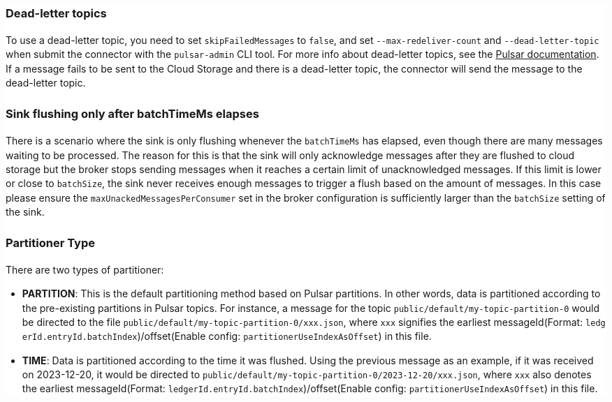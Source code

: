  
### Dead-letter topics

To use a dead-letter topic, you need to set `skipFailedMessages` to `false`, and set `--max-redeliver-count` and `--dead-letter-topic` when submit the connector with the `pulsar-admin` CLI tool. For more info about dead-letter topics, see the [Pulsar documentation](https://pulsar.apache.org/docs/en/concepts-messaging/#dead-letter-topic).
If a message fails to be sent to the Cloud Storage and there is a dead-letter topic, the connector will send the message to the dead-letter topic.

### Sink flushing only after batchTimeMs elapses

There is a scenario where the sink is only flushing whenever the `batchTimeMs` has elapsed, even though there are many messages waiting to be processed.
The reason for this is that the sink will only acknowledge messages after they are flushed to cloud storage but the broker stops sending messages when it reaches a certain limit of unacknowledged messages.
If this limit is lower or close to `batchSize`, the sink never receives enough messages to trigger a flush based on the amount of messages.
In this case please ensure the `maxUnackedMessagesPerConsumer` set in the broker configuration is sufficiently larger than the `batchSize` setting of the sink.

### Partitioner Type

There are two types of partitioner:

- **PARTITION**: This is the default partitioning method based on Pulsar partitions. In other words, data is
  partitioned according to the pre-existing partitions in Pulsar topics. For instance, a message for the
  topic `public/default/my-topic-partition-0` would be directed to the
  file `public/default/my-topic-partition-0/xxx.json`, where `xxx` signifies the earliest messageId(Format: `ledgerId.entryId.batchIndex`)/offset(Enable config: `partitionerUseIndexAsOffset`) in this file.

- **TIME**: Data is partitioned according to the time it was flushed. Using the previous message as an
  example, if it was received on 2023-12-20, it would be directed
  to `public/default/my-topic-partition-0/2023-12-20/xxx.json`, where `xxx` also denotes the earliest messageId(Format: `ledgerId.entryId.batchIndex`)/offset(Enable config: `partitionerUseIndexAsOffset`) in this file.


